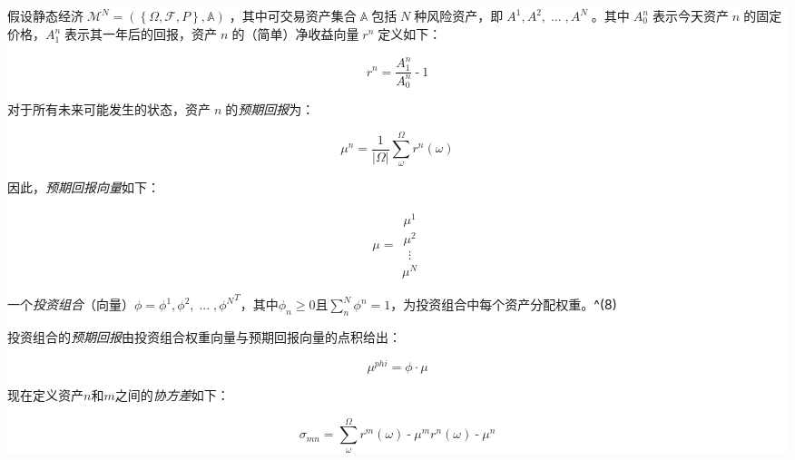 假设静态经济 <math alttext="script upper M Superscript upper N Baseline equals left-parenthesis StartSet normal upper Omega comma script upper F comma upper P EndSet comma double-struck upper A right-parenthesis"><mrow><msup><mi>ℳ</mi> <mi>N</mi></msup> <mo>=</mo> <mrow><mo>(</mo> <mrow><mo>{</mo> <mi>Ω</mi> <mo>,</mo> <mi>ℱ</mi> <mo>,</mo> <mi>P</mi> <mo>}</mo></mrow> <mo>,</mo> <mi>𝔸</mi> <mo>)</mo></mrow></mrow></math> ，其中可交易资产集合 <math alttext="double-struck upper A"><mi>𝔸</mi></math> 包括 <math alttext="upper N"><mi>N</mi></math> 种风险资产，即 <math alttext="upper A Superscript 1 Baseline comma upper A squared comma ellipsis comma upper A Superscript upper N"><mrow><msup><mi>A</mi> <mn>1</mn></msup> <mo>,</mo> <msup><mi>A</mi> <mn>2</mn></msup> <mo>,</mo> <mo>...</mo> <mo>,</mo> <msup><mi>A</mi> <mi>N</mi></msup></mrow></math> 。其中 <math alttext="upper A 0 Superscript n"><msubsup><mi>A</mi> <mn>0</mn> <mi>n</mi></msubsup></math> 表示今天资产 <math alttext="n"><mi>n</mi></math> 的固定价格，<math alttext="upper A 1 Superscript n"><msubsup><mi>A</mi> <mn>1</mn> <mi>n</mi></msubsup></math> 表示其一年后的回报，资产 <math alttext="n"><mi>n</mi></math> 的（简单）净收益向量 <math alttext="r Superscript n"><msup><mi>r</mi> <mi>n</mi></msup></math> 定义如下：

<math alttext="r Superscript n Baseline equals StartFraction upper A 1 Superscript n Baseline Over upper A 0 Superscript n Baseline EndFraction minus 1" display="block"><mrow><msup><mi>r</mi> <mi>n</mi></msup> <mo>=</mo> <mfrac><msubsup><mi>A</mi> <mn>1</mn> <mi>n</mi></msubsup> <msubsup><mi>A</mi> <mn>0</mn> <mi>n</mi></msubsup></mfrac> <mo>-</mo> <mn>1</mn></mrow></math>

对于所有未来可能发生的状态，资产 <math alttext="n"><mi>n</mi></math> 的*预期回报*为：

<math alttext="mu Superscript n Baseline equals StartFraction 1 Over StartAbsoluteValue normal upper Omega EndAbsoluteValue EndFraction sigma-summation Underscript omega Overscript normal upper Omega Endscripts r Superscript n Baseline left-parenthesis omega right-parenthesis" display="block"><mrow><msup><mi>μ</mi> <mi>n</mi></msup> <mo>=</mo> <mfrac><mn>1</mn> <mrow><mo>|</mo><mi>Ω</mi><mo>|</mo></mrow></mfrac> <munderover><mo>∑</mo> <mrow><mi>ω</mi></mrow> <mi>Ω</mi></munderover> <msup><mi>r</mi> <mi>n</mi></msup> <mrow><mo>(</mo> <mi>ω</mi> <mo>)</mo></mrow></mrow></math>

因此，*预期回报向量*如下：

<math alttext="mu equals Start 4 By 1 Matrix 1st Row  mu Superscript 1 Baseline 2nd Row  mu squared 3rd Row   ellipsis 4th Row  mu Superscript upper N EndMatrix" display="block"><mrow><mi>μ</mi> <mo>=</mo> <mfenced open="[" close="]"><mtable><mtr><mtd><msup><mi>μ</mi> <mn>1</mn></msup></mtd></mtr> <mtr><mtd><msup><mi>μ</mi> <mn>2</mn></msup></mtd></mtr> <mtr><mtd><mo>⋮</mo></mtd></mtr> <mtr><mtd><msup><mi>μ</mi> <mi>N</mi></msup></mtd></mtr></mtable></mfenced></mrow></math>

一个*投资组合*（向量）<math alttext="phi equals left-parenthesis phi Superscript 1 Baseline comma phi squared comma ellipsis comma phi Superscript upper N Baseline right-parenthesis Superscript upper T"><mrow><mi>ϕ</mi> <mo>=</mo> <msup><mfenced separators="" open="(" close=")"><msup><mi>ϕ</mi> <mn>1</mn></msup> <mo>,</mo><msup><mi>ϕ</mi> <mn>2</mn></msup> <mo>,</mo><mo>...</mo><mo>,</mo><msup><mi>ϕ</mi> <mi>N</mi></msup></mfenced> <mi>T</mi></msup></mrow></math>，其中<math alttext="phi Subscript n Baseline greater-than-or-equal-to 0"><mrow><msub><mi>ϕ</mi> <mi>n</mi></msub> <mo>≥</mo> <mn>0</mn></mrow></math>且<math alttext="sigma-summation Underscript n Overscript upper N Endscripts phi Superscript n Baseline equals 1"><mrow><msubsup><mo>∑</mo> <mi>n</mi> <mi>N</mi></msubsup> <msup><mi>ϕ</mi> <mi>n</mi></msup> <mo>=</mo> <mn>1</mn></mrow></math>，为投资组合中每个资产分配权重。^(8)

投资组合的*预期回报*由投资组合权重向量与预期回报向量的点积给出：

<math alttext="mu Superscript p h i Baseline equals phi dot mu" display="block"><mrow><msup><mi>μ</mi> <mrow><mi>p</mi><mi>h</mi><mi>i</mi></mrow></msup> <mo>=</mo> <mi>ϕ</mi> <mo>·</mo> <mi>μ</mi></mrow></math>

现在定义资产<math alttext="n"><mi>n</mi></math>和<math alttext="m"><mi>m</mi></math>之间的*协方差*如下：

<math alttext="sigma Subscript m n Baseline equals sigma-summation Underscript omega Overscript normal upper Omega Endscripts left-parenthesis r Superscript m Baseline left-parenthesis omega right-parenthesis minus mu Superscript m Baseline right-parenthesis left-parenthesis r Superscript n Baseline left-parenthesis omega right-parenthesis minus mu Superscript n Baseline right-parenthesis" display="block"><mrow><msub><mi>σ</mi> <mrow><mi>m</mi><mi>n</mi></mrow></msub> <mo>=</mo> <munderover><mo>∑</mo> <mrow><mi>ω</mi></mrow> <mi>Ω</mi></munderover> <mfenced separators="" open="(" close=")"><msup><mi>r</mi> <mi>m</mi></msup> <mrow><mo>(</mo> <mi>ω</mi> <mo>)</mo></mrow> <mo>-</mo> <msup><mi>μ</mi> <mi>m</mi></msup></mfenced> <mfenced separators="" open="(" close=")"><msup><mi>r</mi> <mi>n</mi></msup> <mrow><mo>(</mo> <mi>ω</mi> <mo>)</mo></mrow> <mo>-</mo> <msup><mi>μ</mi> <mi>n</mi></msup></mfenced></mrow></math>
